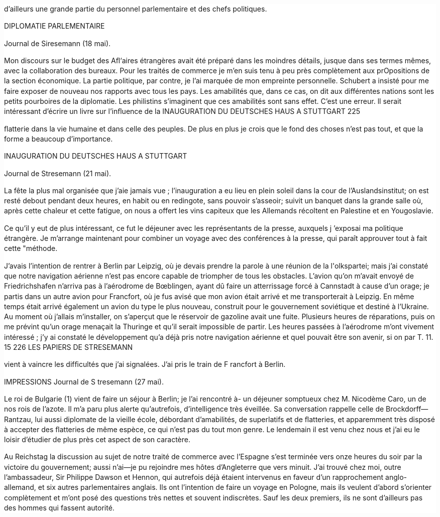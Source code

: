 d’ailleurs une grande partie du personnel parlementaire et des chefs politiques.

DIPLOMATIE PARLEMENTAIRE

Journal de Siresemann (18 mai).

Mon discours sur le budget des Aﬂ‘aires étrangères avait été préparé dans les moindres détails, jusque dans ses termes mêmes, avec la collaboration des bureaux. Pour les traités de commerce je m’en suis tenu à peu près complètement aux prOpositions de la section économique. La partie politique, par contre, je l’ai marquée de mon empreinte personnelle. Schubert a insisté pour me faire exposer de nouveau nos rapports avec tous les pays. Les amabilités que, dans ce cas, on dit aux différentes nations sont les petits pourboires de la diplomatie. Les philistins s’imaginent que ces amabilités sont sans effet. C’est une erreur. ll serait intéressant d’écrire un livre sur l’inﬂuence de la 
INAUGURATION DU DEUTSCHES HAUS A STUTTGART 225

ﬂatterie dans la vie humaine et dans celle des peuples. De plus en plus je crois que le fond des choses n’est pas tout, et que la forme a beaucoup d’importance.

INAUGURATION DU DEUTSCHES HAUS A STUTTGART

Journal de Stresemann (21 mai).

La fête la plus mal organisée que j’aie jamais vue ; l’inauguration a eu lieu en plein soleil dans la cour de l’Auslandsinstitut; on est resté debout pendant deux heures, en habit ou en redingote, sans pouvoir s’asseoir; suivit un banquet dans la grande salle où, après cette chaleur et cette fatigue, on nous a offert les vins capiteux que les Allemands récoltent en Palestine et en Yougoslavie.

Ce qu’il y eut de plus intéressant, ce fut le déjeuner avec les représentants de la presse, auxquels j ’exposai ma politique étrangère. Je m’arrange maintenant pour combiner un voyage avec des conférences à la presse, qui paraît approuver tout à fait cette "méthode.

J’avais l’intention de rentrer à Berlin par Leipzig, où je devais prendre la parole à une réunion de la l'olkspartei; mais j’ai constaté que notre navigation aérienne n’est pas encore capable de triompher de tous les obstacles. L’avion qu’on m’avait envoyé de Friedrichshafen n’arriva pas à l’aérodrome de Bœblingen, ayant dû faire un atterrissage forcé à Cannstadt à cause d’un orage; je partis dans un autre avion pour Francfort, où je fus avisé que mon avion était arrivé et me transporterait à Leipzig. En même temps était arrivé également un avion du type le plus nouveau, construit pour le gouvernement soviétique et destiné à l’Ukraine. Au moment où j’allais m’installer, on s’aperçut que le réservoir de gazoline avait une fuite. Plusieurs heures de réparations, puis on me prévint qu’un orage menaçait la Thuringe et qu’il serait impossible de partir. Les heures passées à l’aérodrome m’ont vivement intéressé ; j’y ai constaté le développement qu’a déjà pris notre navigation aérienne et quel pouvait être son avenir, si on par T. 11. 15 
226 LES PAPIERS DE STRESEMANN

vient à vaincre les difﬁcultés que j’ai signalées. J’ai pris le train de F rancfort à Berlin.

IMPRESSIONS Journal de S tresemann (27 mai).

Le roi de Bulgarie (1) vient de faire un séjour à Berlin; je l’ai rencontré à- un déjeuner somptueux chez M. Nicodème Caro, un de nos rois de l’azote. Il m’a paru plus alerte qu’autrefois, d’intelligence très éveillée. Sa conversation rappelle celle de Brockdorff—Rantzau, lui aussi diplomate de la vieille école, débordant d’amabilités, de superlatifs et de ﬂatteries, et apparemment très disposé à accepter des ﬂatteries de même espèce, ce qui n’est pas du tout mon genre. Le lendemain il est venu chez nous et j’ai eu le loisir d’étudier de plus près cet aspect de son caractère.

Au Reichstag la discussion au sujet de notre traité de commerce avec l’Espagne s’est terminée vers onze heures du soir par la victoire du gouvernement; aussi n’ai—je pu rejoindre mes hôtes d’Angleterre que vers minuit. J’ai trouvé chez moi, outre l’ambassadeur, Sir Philippe Dawson et Hennon, qui autrefois déjà étaient intervenus en faveur d’un rapprochement anglo-allemand, et six autres parlementaires anglais. Ils ont l’intention de faire un voyage en Pologne, mais ils veulent d’abord s’orienter complètement et m’ont posé des questions très nettes et souvent indiscrètes. Sauf les deux premiers, ils ne sont d’ailleurs pas des hommes qui fassent autorité.
